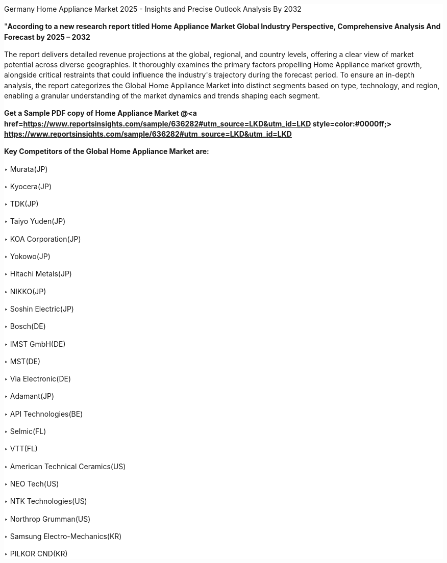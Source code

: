 Germany Home Appliance Market 2025 - Insights and Precise Outlook Analysis By 2032

"<strong>According to a new research report titled Home Appliance Market Global Industry Perspective, Comprehensive Analysis And Forecast by 2025 – 2032</strong>

The report delivers detailed revenue projections at the global, regional, and country levels, offering a clear view of market potential across diverse geographies. It thoroughly examines the primary factors propelling Home Appliance market growth, alongside critical restraints that could influence the industry's trajectory during the forecast period. To ensure an in-depth analysis, the report categorizes the Global Home Appliance Market into distinct segments based on type, technology, and region, enabling a granular understanding of the market dynamics and trends shaping each segment.

<strong>Get a Sample PDF copy of Home Appliance Market </strong><strong>@<a href=https://www.reportsinsights.com/sample/636282#utm_source=LKD&utm_id=LKD style=color:#0000ff;> https://www.reportsinsights.com/sample/636282#utm_source=LKD&utm_id=LKD</a></strong></font>

<strong>Key Competitors of the Global Home Appliance Market are:</strong>

‣ Murata(JP)

‣ Kyocera(JP)

‣ TDK(JP)

‣ Taiyo Yuden(JP)

‣ KOA Corporation(JP)

‣ Yokowo(JP)

‣ Hitachi Metals(JP)

‣ NIKKO(JP)

‣ Soshin Electric(JP)

‣ Bosch(DE)

‣ IMST GmbH(DE)

‣ MST(DE)

‣ Via Electronic(DE)

‣ Adamant(JP)

‣ API Technologies(BE)

‣ Selmic(FL)

‣ VTT(FL)

‣ American Technical Ceramics(US)

‣ NEO Tech(US)

‣ NTK Technologies(US)

‣ Northrop Grumman(US)

‣ Samsung Electro-Mechanics(KR)

‣ PILKOR CND(KR)
